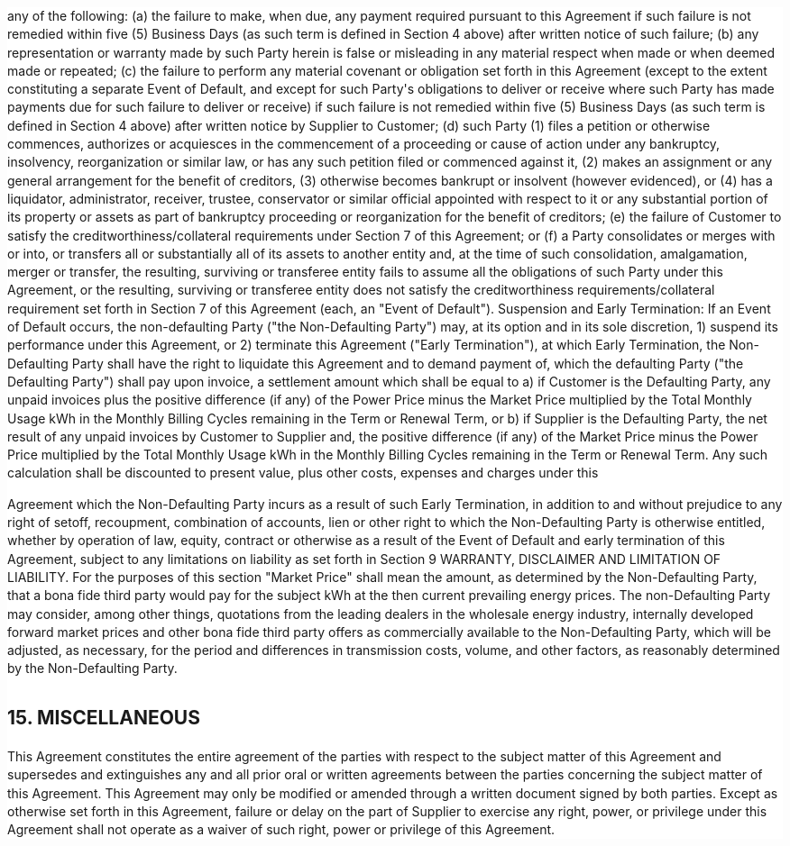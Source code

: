 any of the following: (a) the failure to make, when due, any payment required pursuant to this Agreement if such failure is not remedied within five (5) Business Days (as such term is defined in Section 4 above) after written notice of such failure; (b) any representation or warranty made by such Party herein is false or misleading in any material respect when made or when deemed made or repeated; (c) the failure to perform any material covenant or obligation set forth in this Agreement (except to the extent constituting a separate Event of Default, and except for such Party's obligations to deliver or receive where such Party has made payments due for such failure to deliver or receive) if such failure is not remedied within five (5) Business Days (as such term is defined in Section 4 above) after written notice by Supplier to Customer; (d) such Party (1) files a petition or otherwise commences, authorizes or acquiesces in the commencement of a proceeding or cause of action under any bankruptcy, insolvency, reorganization or similar law, or has any such petition filed or commenced against it, (2) makes an assignment or any general arrangement for the benefit of creditors, (3) otherwise becomes bankrupt or insolvent (however evidenced), or (4) has a liquidator, administrator, receiver, trustee, conservator or similar official appointed with respect to it or any substantial portion of its property or assets as part of bankruptcy proceeding or reorganization for the benefit of creditors; (e) the failure of Customer to satisfy the creditworthiness/collateral requirements under Section 7 of this Agreement; or (f) a Party consolidates or merges with or into, or transfers all or substantially all of its assets to another entity and, at the time of such consolidation, amalgamation, merger or transfer, the resulting, surviving or transferee entity fails to assume all the obligations of such Party under this Agreement, or the resulting, surviving or transferee entity does not satisfy the creditworthiness requirements/collateral requirement set forth in Section 7 of this Agreement (each, an "Event of Default").
Suspension and Early Termination: If an Event of Default occurs, the non-defaulting Party ("the Non-Defaulting Party") may, at its option and in its sole discretion, 1) suspend its performance under this Agreement, or 2) terminate this Agreement ("Early Termination"), at which Early Termination, the Non-Defaulting Party shall have the right to liquidate this Agreement and to demand payment of, which the defaulting Party ("the Defaulting Party") shall pay upon invoice, a settlement amount which shall be equal to a) if Customer is the Defaulting Party, any unpaid invoices plus the positive difference (if any) of the Power Price minus the Market Price multiplied by the Total Monthly Usage kWh in the Monthly Billing Cycles remaining in the Term or Renewal Term, or b) if Supplier is the Defaulting Party, the net result of any unpaid invoices by Customer to Supplier and, the positive difference (if any) of the Market Price minus the Power Price multiplied by the Total Monthly Usage kWh in the Monthly Billing Cycles remaining in the Term or Renewal Term. Any such calculation shall be discounted to present value, plus other costs, expenses and charges under this

Agreement which the Non-Defaulting Party incurs as a result of such Early Termination, in addition to and without prejudice to any right of setoff, recoupment, combination of accounts, lien or other right to which the Non-Defaulting Party is otherwise entitled, whether by operation of law, equity, contract or otherwise as a result of the Event of Default and early termination of this Agreement, subject to any limitations on liability as set forth in Section 9 WARRANTY, DISCLAIMER AND LIMITATION OF LIABILITY. For the purposes of this section "Market Price" shall mean the amount, as determined by the Non-Defaulting Party, that a bona fide third party would pay for the subject kWh at the then current prevailing energy prices. The non-Defaulting Party may consider, among other things, quotations from the leading dealers in the wholesale energy industry, internally developed forward market prices and other bona fide third party offers as commercially available to the Non-Defaulting Party, which will be adjusted, as necessary, for the period and differences in transmission costs, volume, and other factors, as reasonably determined by the Non-Defaulting Party.

## 15. MISCELLANEOUS

This Agreement constitutes the entire agreement of the parties with respect to the subject matter of this Agreement and supersedes and extinguishes any and all prior oral or written agreements between the parties concerning the subject matter of this Agreement. This Agreement may only be modified or amended through a written document signed by both parties. Except as otherwise set forth in this Agreement, failure or delay on the part of Supplier to exercise any right, power, or privilege under this Agreement shall not operate as a waiver of such right, power or privilege of this Agreement.
